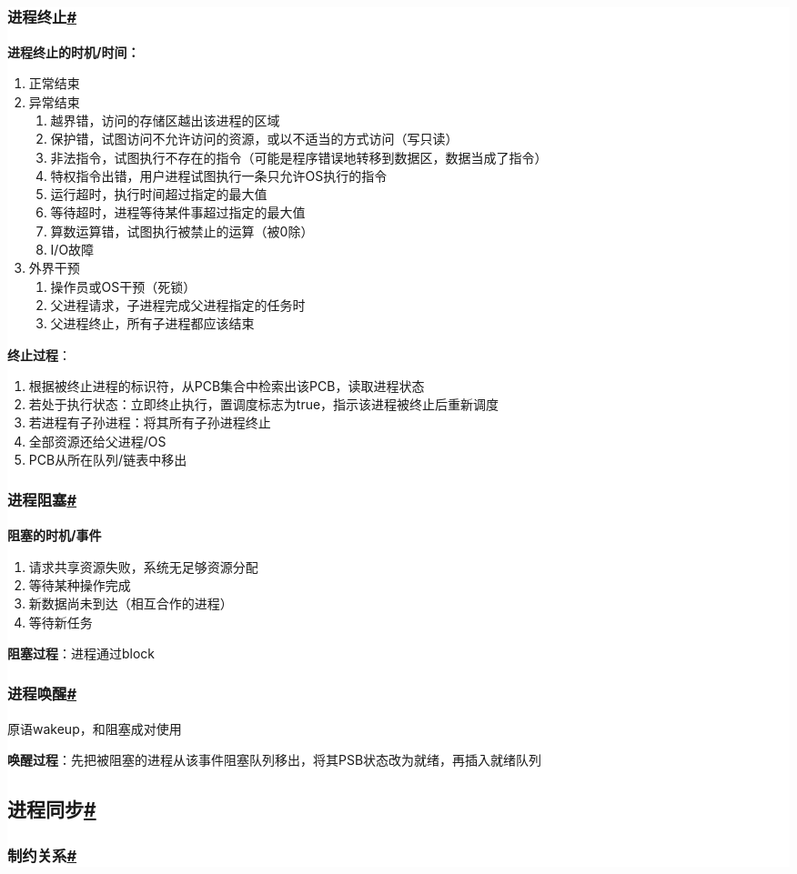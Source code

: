 ### 进程终止[#](https://www.cnblogs.com/zhxmdefj/p/12059174.html#2830205229)

**进程终止的时机/时间：**

1. 正常结束
2. 异常结束
   1. 越界错，访问的存储区越出该进程的区域
   2. 保护错，试图访问不允许访问的资源，或以不适当的方式访问（写只读）
   3. 非法指令，试图执行不存在的指令（可能是程序错误地转移到数据区，数据当成了指令）
   4. 特权指令出错，用户进程试图执行一条只允许OS执行的指令
   5. 运行超时，执行时间超过指定的最大值
   6. 等待超时，进程等待某件事超过指定的最大值
   7. 算数运算错，试图执行被禁止的运算（被0除）
   8. I/O故障
3. 外界干预
   1. 操作员或OS干预（死锁）
   2. 父进程请求，子进程完成父进程指定的任务时
   3. 父进程终止，所有子进程都应该结束

**终止过程**：

1. 根据被终止进程的标识符，从PCB集合中检索出该PCB，读取进程状态
2. 若处于执行状态：立即终止执行，置调度标志为true，指示该进程被终止后重新调度
3. 若进程有子孙进程：将其所有子孙进程终止
4. 全部资源还给父进程/OS
5. PCB从所在队列/链表中移出

### 进程阻塞[#](https://www.cnblogs.com/zhxmdefj/p/12059174.html#2273625029)

**阻塞的时机/事件**

1. 请求共享资源失败，系统无足够资源分配
2. 等待某种操作完成
3. 新数据尚未到达（相互合作的进程）
4. 等待新任务

**阻塞过程**：进程通过block

### 进程唤醒[#](https://www.cnblogs.com/zhxmdefj/p/12059174.html#1527631852)

原语wakeup，和阻塞成对使用

**唤醒过程**：先把被阻塞的进程从该事件阻塞队列移出，将其PSB状态改为就绪，再插入就绪队列

## 进程同步[#](https://www.cnblogs.com/zhxmdefj/p/12059174.html#2926351464)

### 制约关系[#](https://www.cnblogs.com/zhxmdefj/p/12059174.html#2057596624)
